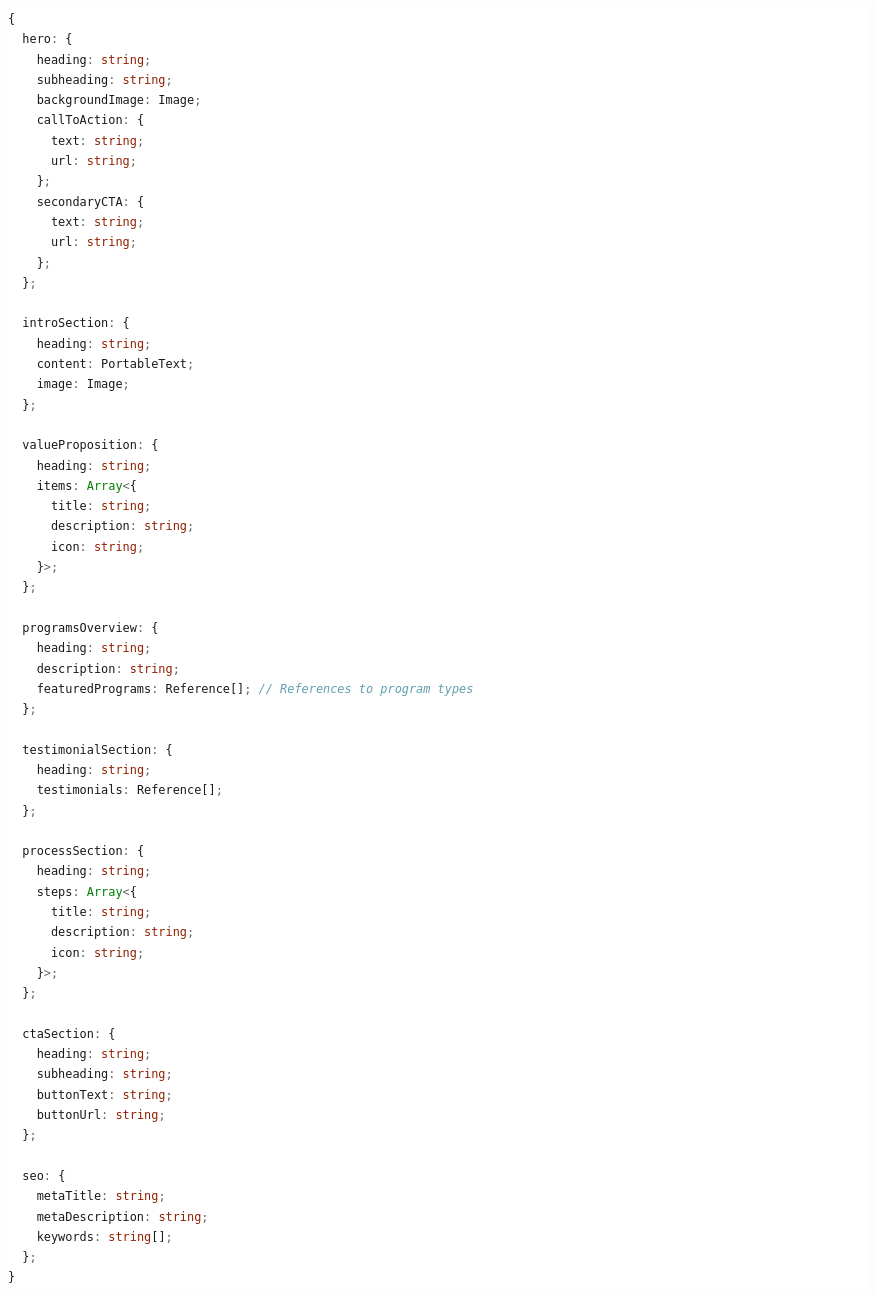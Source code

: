 ```typescript
{
  hero: {
    heading: string;
    subheading: string;
    backgroundImage: Image;
    callToAction: {
      text: string;
      url: string;
    };
    secondaryCTA: {
      text: string;
      url: string;
    };
  };
  
  introSection: {
    heading: string;
    content: PortableText;
    image: Image;
  };
  
  valueProposition: {
    heading: string;
    items: Array<{
      title: string;
      description: string;
      icon: string;
    }>;
  };
  
  programsOverview: {
    heading: string;
    description: string;
    featuredPrograms: Reference[]; // References to program types
  };
  
  testimonialSection: {
    heading: string;
    testimonials: Reference[];
  };
  
  processSection: {
    heading: string;
    steps: Array<{
      title: string;
      description: string;
      icon: string;
    }>;
  };
  
  ctaSection: {
    heading: string;
    subheading: string;
    buttonText: string;
    buttonUrl: string;
  };
  
  seo: {
    metaTitle: string;
    metaDescription: string;
    keywords: string[];
  };
}
```